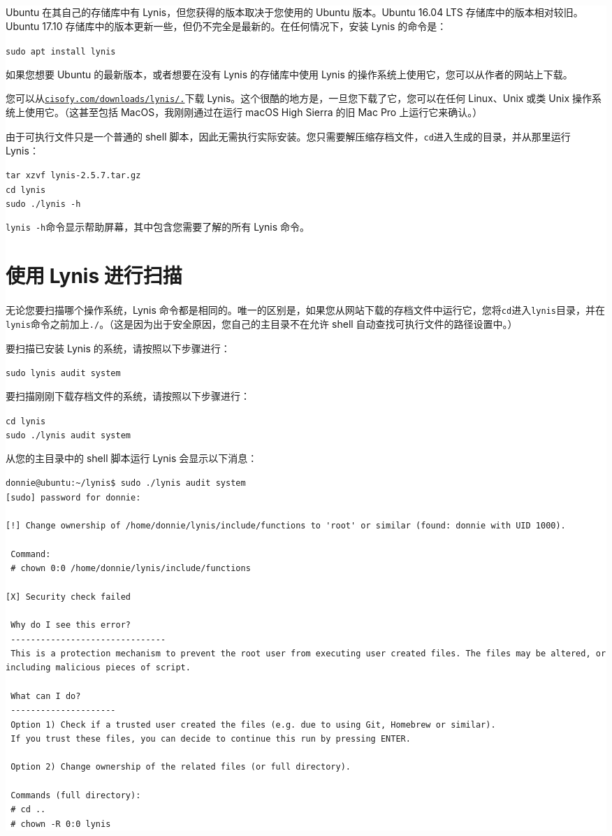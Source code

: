 Ubuntu 在其自己的存储库中有 Lynis，但您获得的版本取决于您使用的 Ubuntu 版本。Ubuntu 16.04 LTS 存储库中的版本相对较旧。Ubuntu 17.10 存储库中的版本更新一些，但仍不完全是最新的。在任何情况下，安装 Lynis 的命令是：

```
sudo apt install lynis
```

如果您想要 Ubuntu 的最新版本，或者想要在没有 Lynis 的存储库中使用 Lynis 的操作系统上使用它，您可以从作者的网站上下载。

您可以从[`cisofy.com/downloads/lynis/.`](https://cisofy.com/downloads/lynis/)下载 Lynis。这个很酷的地方是，一旦您下载了它，您可以在任何 Linux、Unix 或类 Unix 操作系统上使用它。（这甚至包括 MacOS，我刚刚通过在运行 macOS High Sierra 的旧 Mac Pro 上运行它来确认。）[](https://cisofy.com/downloads/lynis/)

由于可执行文件只是一个普通的 shell 脚本，因此无需执行实际安装。您只需要解压缩存档文件，`cd`进入生成的目录，并从那里运行 Lynis：

```
tar xzvf lynis-2.5.7.tar.gz
cd lynis
sudo ./lynis -h
```

`lynis -h`命令显示帮助屏幕，其中包含您需要了解的所有 Lynis 命令。

# 使用 Lynis 进行扫描

无论您要扫描哪个操作系统，Lynis 命令都是相同的。唯一的区别是，如果您从网站下载的存档文件中运行它，您将`cd`进入`lynis`目录，并在`lynis`命令之前加上`./`。（这是因为出于安全原因，您自己的主目录不在允许 shell 自动查找可执行文件的路径设置中。）

要扫描已安装 Lynis 的系统，请按照以下步骤进行：

```
sudo lynis audit system
```

要扫描刚刚下载存档文件的系统，请按照以下步骤进行：

```
cd lynis
sudo ./lynis audit system
```

从您的主目录中的 shell 脚本运行 Lynis 会显示以下消息：

```
donnie@ubuntu:~/lynis$ sudo ./lynis audit system
[sudo] password for donnie:

[!] Change ownership of /home/donnie/lynis/include/functions to 'root' or similar (found: donnie with UID 1000).

 Command:
 # chown 0:0 /home/donnie/lynis/include/functions

[X] Security check failed

 Why do I see this error?
 -------------------------------
 This is a protection mechanism to prevent the root user from executing user created files. The files may be altered, or including malicious pieces of script.

 What can I do?
 ---------------------
 Option 1) Check if a trusted user created the files (e.g. due to using Git, Homebrew or similar).
 If you trust these files, you can decide to continue this run by pressing ENTER.

 Option 2) Change ownership of the related files (or full directory).

 Commands (full directory):
 # cd ..
 # chown -R 0:0 lynis
```